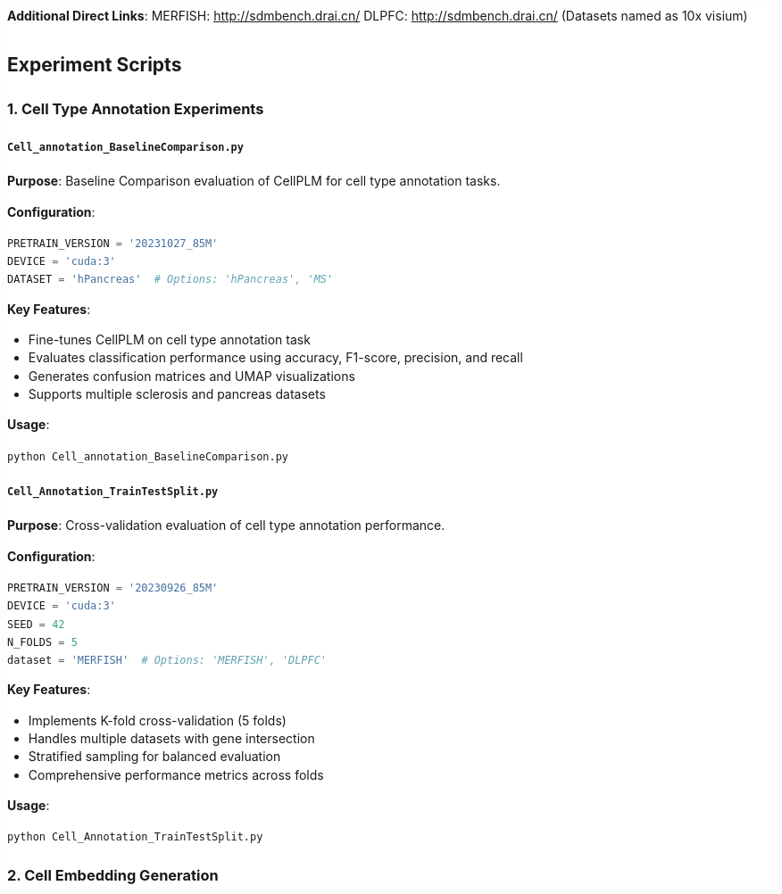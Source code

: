**Additional Direct Links**:
MERFISH: http://sdmbench.drai.cn/
DLPFC: http://sdmbench.drai.cn/ (Datasets named as 10x visium)


## Experiment Scripts

### 1. Cell Type Annotation Experiments

#### `Cell_annotation_BaselineComparison.py`
**Purpose**: Baseline Comparison evaluation of CellPLM for cell type annotation tasks.

**Configuration**:
```python
PRETRAIN_VERSION = '20231027_85M'
DEVICE = 'cuda:3'
DATASET = 'hPancreas'  # Options: 'hPancreas', 'MS'
```

**Key Features**:
- Fine-tunes CellPLM on cell type annotation task
- Evaluates classification performance using accuracy, F1-score, precision, and recall
- Generates confusion matrices and UMAP visualizations
- Supports multiple sclerosis and pancreas datasets

**Usage**:
```bash
python Cell_annotation_BaselineComparison.py
```

#### `Cell_Annotation_TrainTestSplit.py`
**Purpose**: Cross-validation evaluation of cell type annotation performance.

**Configuration**:
```python
PRETRAIN_VERSION = '20230926_85M'
DEVICE = 'cuda:3'
SEED = 42
N_FOLDS = 5
dataset = 'MERFISH'  # Options: 'MERFISH', 'DLPFC'
```

**Key Features**:
- Implements K-fold cross-validation (5 folds)
- Handles multiple datasets with gene intersection
- Stratified sampling for balanced evaluation
- Comprehensive performance metrics across folds

**Usage**:
```bash
python Cell_Annotation_TrainTestSplit.py
```

### 2. Cell Embedding Generation
